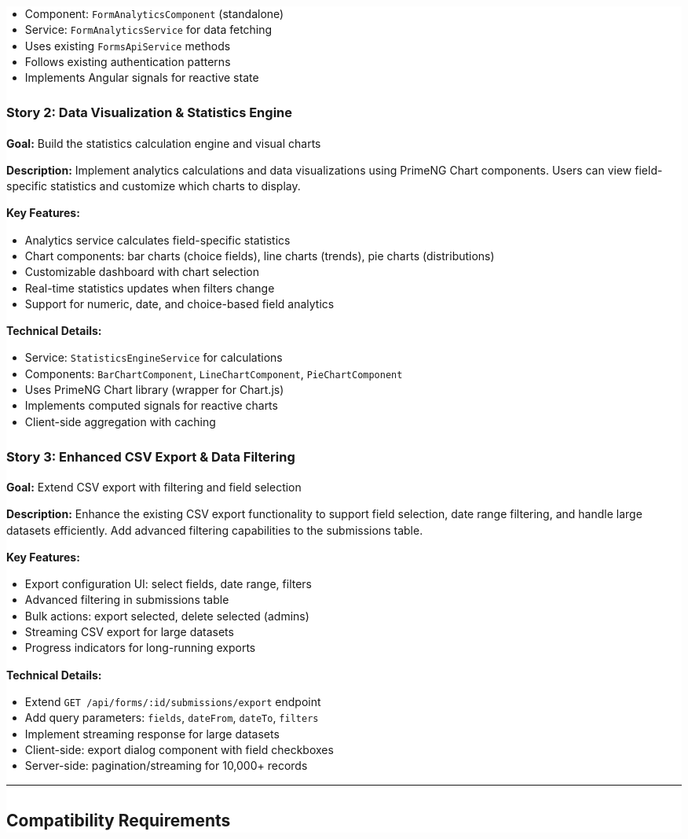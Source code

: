 - Component: `FormAnalyticsComponent` (standalone)
- Service: `FormAnalyticsService` for data fetching
- Uses existing `FormsApiService` methods
- Follows existing authentication patterns
- Implements Angular signals for reactive state

### Story 2: Data Visualization & Statistics Engine

**Goal:** Build the statistics calculation engine and visual charts

**Description:** Implement analytics calculations and data visualizations using PrimeNG Chart
components. Users can view field-specific statistics and customize which charts to display.

**Key Features:**

- Analytics service calculates field-specific statistics
- Chart components: bar charts (choice fields), line charts (trends), pie charts (distributions)
- Customizable dashboard with chart selection
- Real-time statistics updates when filters change
- Support for numeric, date, and choice-based field analytics

**Technical Details:**

- Service: `StatisticsEngineService` for calculations
- Components: `BarChartComponent`, `LineChartComponent`, `PieChartComponent`
- Uses PrimeNG Chart library (wrapper for Chart.js)
- Implements computed signals for reactive charts
- Client-side aggregation with caching

### Story 3: Enhanced CSV Export & Data Filtering

**Goal:** Extend CSV export with filtering and field selection

**Description:** Enhance the existing CSV export functionality to support field selection, date
range filtering, and handle large datasets efficiently. Add advanced filtering capabilities to the
submissions table.

**Key Features:**

- Export configuration UI: select fields, date range, filters
- Advanced filtering in submissions table
- Bulk actions: export selected, delete selected (admins)
- Streaming CSV export for large datasets
- Progress indicators for long-running exports

**Technical Details:**

- Extend `GET /api/forms/:id/submissions/export` endpoint
- Add query parameters: `fields`, `dateFrom`, `dateTo`, `filters`
- Implement streaming response for large datasets
- Client-side: export dialog component with field checkboxes
- Server-side: pagination/streaming for 10,000+ records

---

## Compatibility Requirements

